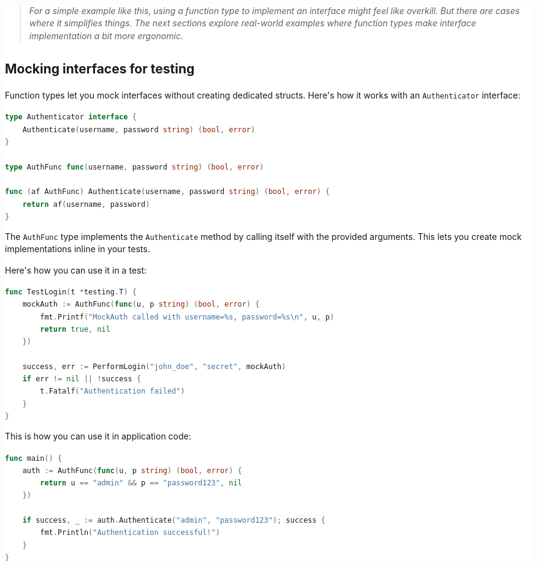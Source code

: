 > _For a simple example like this, using a function type to implement an interface might
> feel like overkill. But there are cases where it simplifies things. The next sections
> explore real-world examples where function types make interface implementation a bit more
> ergonomic._

## Mocking interfaces for testing

Function types let you mock interfaces without creating dedicated structs. Here's how it
works with an `Authenticator` interface:

```go
type Authenticator interface {
    Authenticate(username, password string) (bool, error)
}

type AuthFunc func(username, password string) (bool, error)

func (af AuthFunc) Authenticate(username, password string) (bool, error) {
    return af(username, password)
}
```

The `AuthFunc` type implements the `Authenticate` method by calling itself with the provided
arguments. This lets you create mock implementations inline in your tests.

Here's how you can use it in a test:

```go
func TestLogin(t *testing.T) {
    mockAuth := AuthFunc(func(u, p string) (bool, error) {
        fmt.Printf("MockAuth called with username=%s, password=%s\n", u, p)
        return true, nil
    })

    success, err := PerformLogin("john_doe", "secret", mockAuth)
    if err != nil || !success {
        t.Fatalf("Authentication failed")
    }
}
```

This is how you can use it in application code:

```go
func main() {
    auth := AuthFunc(func(u, p string) (bool, error) {
        return u == "admin" && p == "password123", nil
    })

    if success, _ := auth.Authenticate("admin", "password123"); success {
        fmt.Println("Authentication successful!")
    }
}
```
